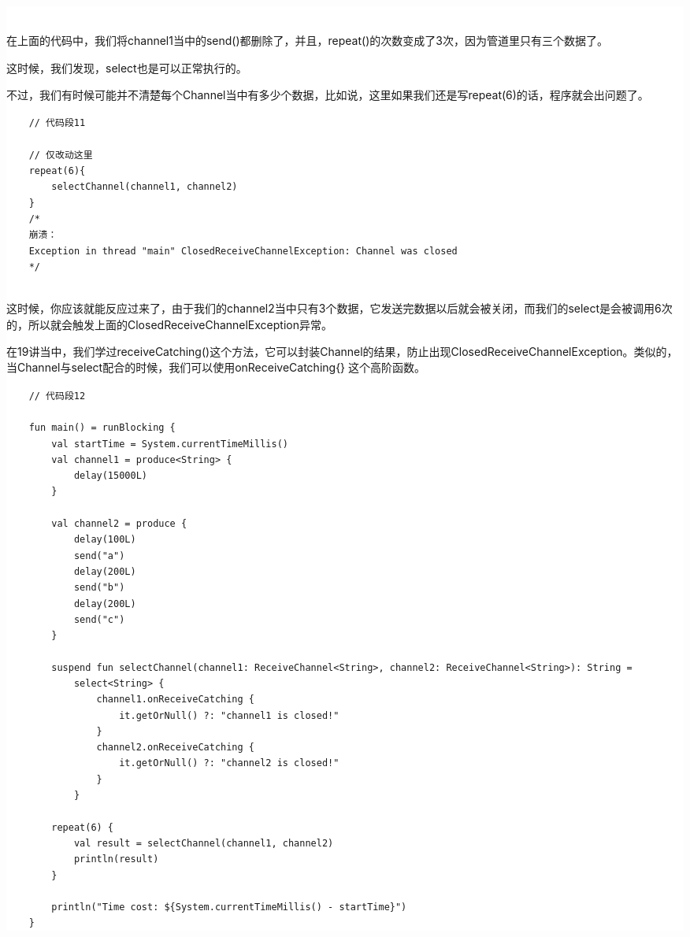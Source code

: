 ```
    

```

在上面的代码中，我们将channel1当中的send\(\)都删除了，并且，repeat\(\)的次数变成了3次，因为管道里只有三个数据了。

这时候，我们发现，select也是可以正常执行的。

不过，我们有时候可能并不清楚每个Channel当中有多少个数据，比如说，这里如果我们还是写repeat\(6\)的话，程序就会出问题了。

```
    // 代码段11
    
    // 仅改动这里
    repeat(6){
        selectChannel(channel1, channel2)
    }
    /*
    崩溃：
    Exception in thread "main" ClosedReceiveChannelException: Channel was closed
    */
    

```

这时候，你应该就能反应过来了，由于我们的channel2当中只有3个数据，它发送完数据以后就会被关闭，而我们的select是会被调用6次的，所以就会触发上面的ClosedReceiveChannelException异常。

在19讲当中，我们学过receiveCatching\(\)这个方法，它可以封装Channel的结果，防止出现ClosedReceiveChannelException。类似的，当Channel与select配合的时候，我们可以使用onReceiveCatching\{\} 这个高阶函数。

```
    // 代码段12
    
    fun main() = runBlocking {
        val startTime = System.currentTimeMillis()
        val channel1 = produce<String> {
            delay(15000L)
        }
    
        val channel2 = produce {
            delay(100L)
            send("a")
            delay(200L)
            send("b")
            delay(200L)
            send("c")
        }
    
        suspend fun selectChannel(channel1: ReceiveChannel<String>, channel2: ReceiveChannel<String>): String =
            select<String> {
                channel1.onReceiveCatching {
                    it.getOrNull() ?: "channel1 is closed!"
                }
                channel2.onReceiveCatching {
                    it.getOrNull() ?: "channel2 is closed!"
                }
            }
    
        repeat(6) {
            val result = selectChannel(channel1, channel2)
            println(result)
        }
    
        println("Time cost: ${System.currentTimeMillis() - startTime}")
    }
```